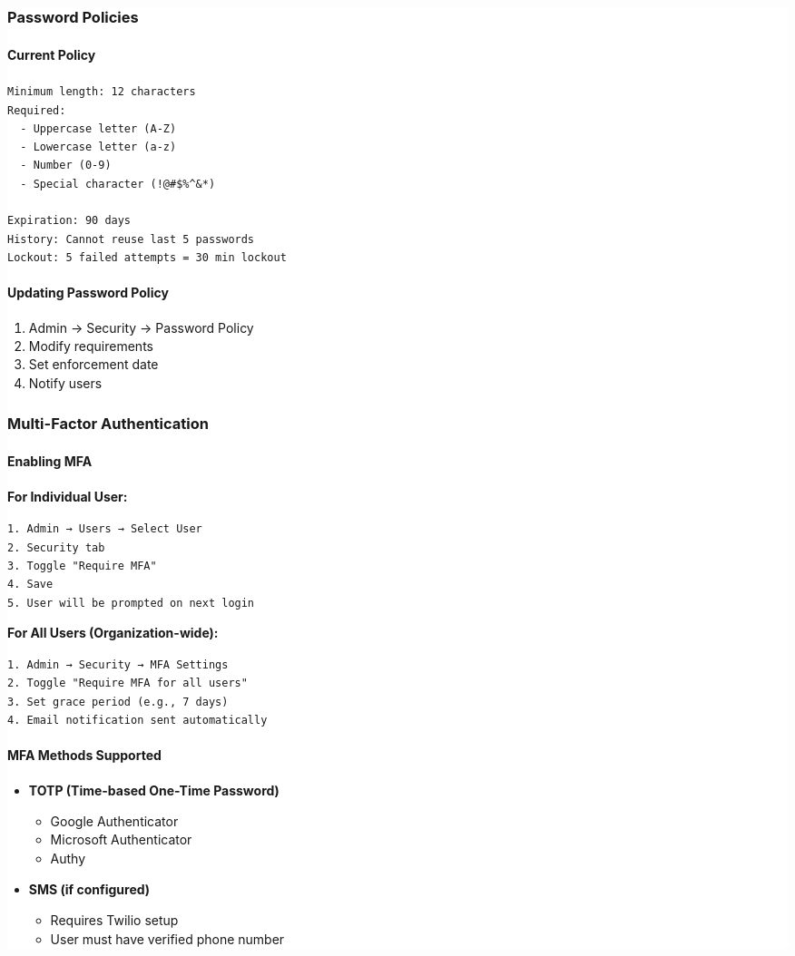 ### Password Policies

#### Current Policy

```
Minimum length: 12 characters
Required:
  - Uppercase letter (A-Z)
  - Lowercase letter (a-z)
  - Number (0-9)
  - Special character (!@#$%^&*)
  
Expiration: 90 days
History: Cannot reuse last 5 passwords
Lockout: 5 failed attempts = 30 min lockout
```

#### Updating Password Policy

1. Admin → Security → Password Policy
2. Modify requirements
3. Set enforcement date
4. Notify users

### Multi-Factor Authentication

#### Enabling MFA

**For Individual User:**
```
1. Admin → Users → Select User
2. Security tab
3. Toggle "Require MFA"
4. Save
5. User will be prompted on next login
```

**For All Users (Organization-wide):**
```
1. Admin → Security → MFA Settings
2. Toggle "Require MFA for all users"
3. Set grace period (e.g., 7 days)
4. Email notification sent automatically
```

#### MFA Methods Supported

- **TOTP (Time-based One-Time Password)**
  - Google Authenticator
  - Microsoft Authenticator
  - Authy

- **SMS (if configured)**
  - Requires Twilio setup
  - User must have verified phone number

